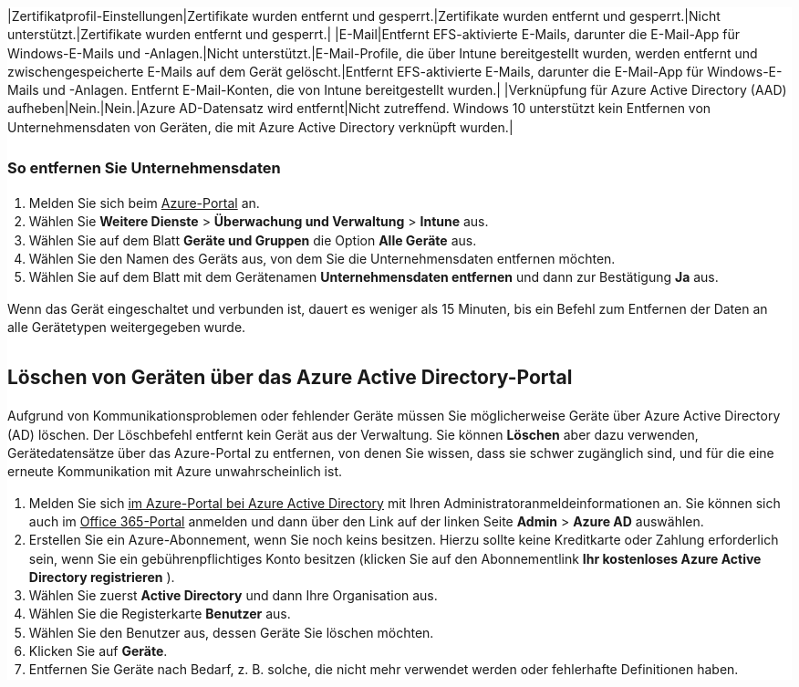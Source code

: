 |Zertifikatprofil-Einstellungen|Zertifikate wurden entfernt und gesperrt.|Zertifikate wurden entfernt und gesperrt.|Nicht unterstützt.|Zertifikate wurden entfernt und gesperrt.|
|E-Mail|Entfernt EFS-aktivierte E-Mails, darunter die E-Mail-App für Windows-E-Mails und -Anlagen.|Nicht unterstützt.|E-Mail-Profile, die über Intune bereitgestellt wurden, werden entfernt und zwischengespeicherte E-Mails auf dem Gerät gelöscht.|Entfernt EFS-aktivierte E-Mails, darunter die E-Mail-App für Windows-E-Mails und -Anlagen. Entfernt E-Mail-Konten, die von Intune bereitgestellt wurden.|
|Verknüpfung für Azure Active Directory (AAD) aufheben|Nein.|Nein.|Azure AD-Datensatz wird entfernt|Nicht zutreffend. Windows 10 unterstützt kein Entfernen von Unternehmensdaten von Geräten, die mit Azure Active Directory verknüpft wurden.|

### <a name="to-remove-company-data"></a>So entfernen Sie Unternehmensdaten

1. Melden Sie sich beim [Azure-Portal](https://portal.azure.com) an.
2. Wählen Sie **Weitere Dienste** > **Überwachung und Verwaltung** > **Intune** aus.
3. Wählen Sie auf dem Blatt **Geräte und Gruppen** die Option **Alle Geräte** aus.
4. Wählen Sie den Namen des Geräts aus, von dem Sie die Unternehmensdaten entfernen möchten.
5. Wählen Sie auf dem Blatt mit dem Gerätenamen **Unternehmensdaten entfernen** und dann zur Bestätigung **Ja** aus.

Wenn das Gerät eingeschaltet und verbunden ist, dauert es weniger als 15 Minuten, bis ein Befehl zum Entfernen der Daten an alle Gerätetypen weitergegeben wurde.

## <a name="delete-devices-from-the-azure-active-directory-portal"></a>Löschen von Geräten über das Azure Active Directory-Portal

Aufgrund von Kommunikationsproblemen oder fehlender Geräte müssen Sie möglicherweise Geräte über Azure Active Directory (AD) löschen. Der Löschbefehl entfernt kein Gerät aus der Verwaltung. Sie können **Löschen** aber dazu verwenden, Gerätedatensätze über das Azure-Portal zu entfernen, von denen Sie wissen, dass sie schwer zugänglich sind, und für die eine erneute Kommunikation mit Azure unwahrscheinlich ist.

1.  Melden Sie sich [im Azure-Portal bei Azure Active Directory](http://aka.ms/accessaad) mit Ihren Administratoranmeldeinformationen an. Sie können sich auch im [Office 365-Portal](https://portal.office.com) anmelden und dann über den Link auf der linken Seite **Admin** &gt; **Azure AD** auswählen.
3.  Erstellen Sie ein Azure-Abonnement, wenn Sie noch keins besitzen. Hierzu sollte keine Kreditkarte oder Zahlung erforderlich sein, wenn Sie ein gebührenpflichtiges Konto besitzen (klicken Sie auf den Abonnementlink **Ihr kostenloses Azure Active Directory registrieren** ).
4.  Wählen Sie zuerst **Active Directory** und dann Ihre Organisation aus.
5.  Wählen Sie die Registerkarte **Benutzer** aus.
6.  Wählen Sie den Benutzer aus, dessen Geräte Sie löschen möchten.
7.  Klicken Sie auf **Geräte**.
8.  Entfernen Sie Geräte nach Bedarf, z. B. solche, die nicht mehr verwendet werden oder fehlerhafte Definitionen haben.
